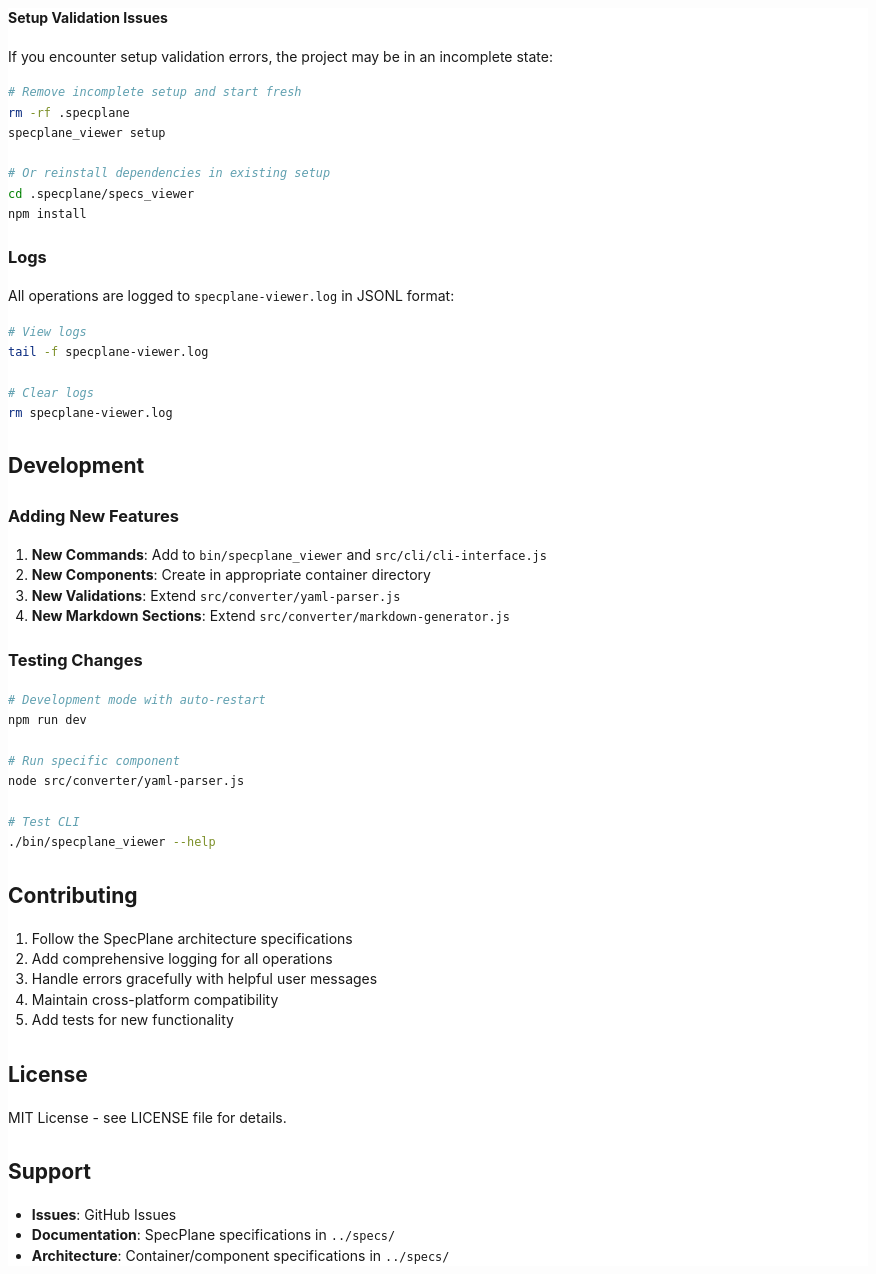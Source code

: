 #### Setup Validation Issues
If you encounter setup validation errors, the project may be in an incomplete state:

```bash
# Remove incomplete setup and start fresh
rm -rf .specplane
specplane_viewer setup

# Or reinstall dependencies in existing setup
cd .specplane/specs_viewer
npm install
```

### Logs

All operations are logged to `specplane-viewer.log` in JSONL format:
```bash
# View logs
tail -f specplane-viewer.log

# Clear logs
rm specplane-viewer.log
```

## Development

### Adding New Features

1. **New Commands**: Add to `bin/specplane_viewer` and `src/cli/cli-interface.js`
2. **New Components**: Create in appropriate container directory
3. **New Validations**: Extend `src/converter/yaml-parser.js`
4. **New Markdown Sections**: Extend `src/converter/markdown-generator.js`

### Testing Changes

```bash
# Development mode with auto-restart
npm run dev

# Run specific component
node src/converter/yaml-parser.js

# Test CLI
./bin/specplane_viewer --help
```

## Contributing

1. Follow the SpecPlane architecture specifications
2. Add comprehensive logging for all operations
3. Handle errors gracefully with helpful user messages
4. Maintain cross-platform compatibility
5. Add tests for new functionality

## License

MIT License - see LICENSE file for details.

## Support

- **Issues**: GitHub Issues
- **Documentation**: SpecPlane specifications in `../specs/`
- **Architecture**: Container/component specifications in `../specs/`
